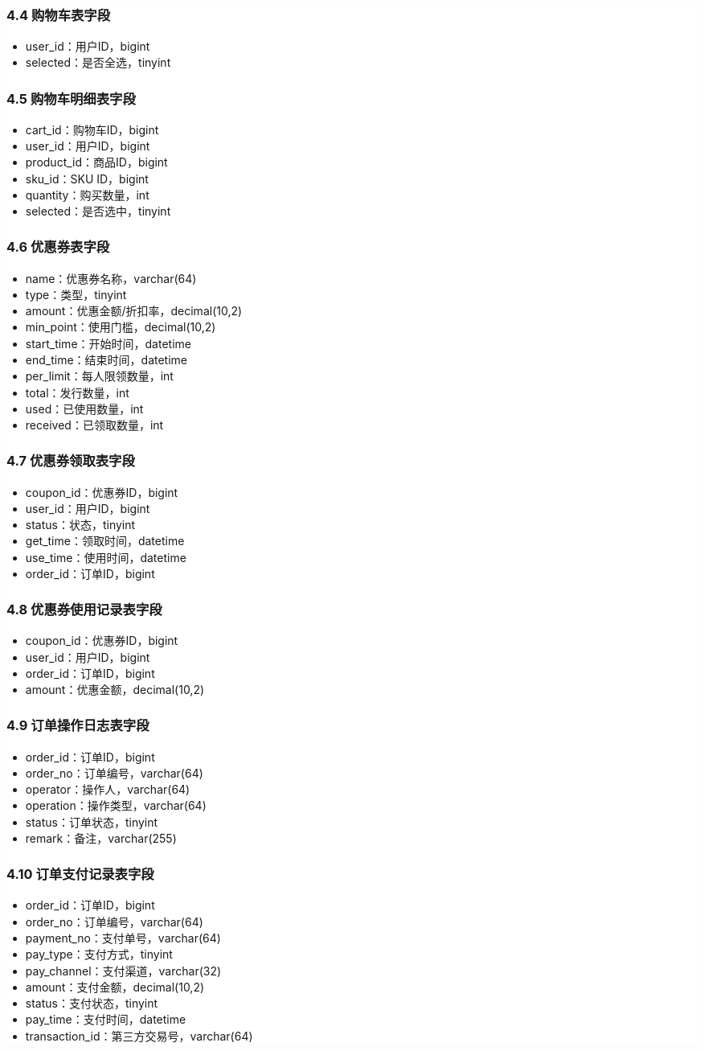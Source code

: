 ### 4.4 购物车表字段
- user_id：用户ID，bigint
- selected：是否全选，tinyint

### 4.5 购物车明细表字段
- cart_id：购物车ID，bigint
- user_id：用户ID，bigint
- product_id：商品ID，bigint
- sku_id：SKU ID，bigint
- quantity：购买数量，int
- selected：是否选中，tinyint

### 4.6 优惠券表字段
- name：优惠券名称，varchar(64)
- type：类型，tinyint
- amount：优惠金额/折扣率，decimal(10,2)
- min_point：使用门槛，decimal(10,2)
- start_time：开始时间，datetime
- end_time：结束时间，datetime
- per_limit：每人限领数量，int
- total：发行数量，int
- used：已使用数量，int
- received：已领取数量，int

### 4.7 优惠券领取表字段
- coupon_id：优惠券ID，bigint
- user_id：用户ID，bigint
- status：状态，tinyint
- get_time：领取时间，datetime
- use_time：使用时间，datetime
- order_id：订单ID，bigint

### 4.8 优惠券使用记录表字段
- coupon_id：优惠券ID，bigint
- user_id：用户ID，bigint
- order_id：订单ID，bigint
- amount：优惠金额，decimal(10,2)

### 4.9 订单操作日志表字段
- order_id：订单ID，bigint
- order_no：订单编号，varchar(64)
- operator：操作人，varchar(64)
- operation：操作类型，varchar(64)
- status：订单状态，tinyint
- remark：备注，varchar(255)

### 4.10 订单支付记录表字段
- order_id：订单ID，bigint
- order_no：订单编号，varchar(64)
- payment_no：支付单号，varchar(64)
- pay_type：支付方式，tinyint
- pay_channel：支付渠道，varchar(32)
- amount：支付金额，decimal(10,2)
- status：支付状态，tinyint
- pay_time：支付时间，datetime
- transaction_id：第三方交易号，varchar(64)
